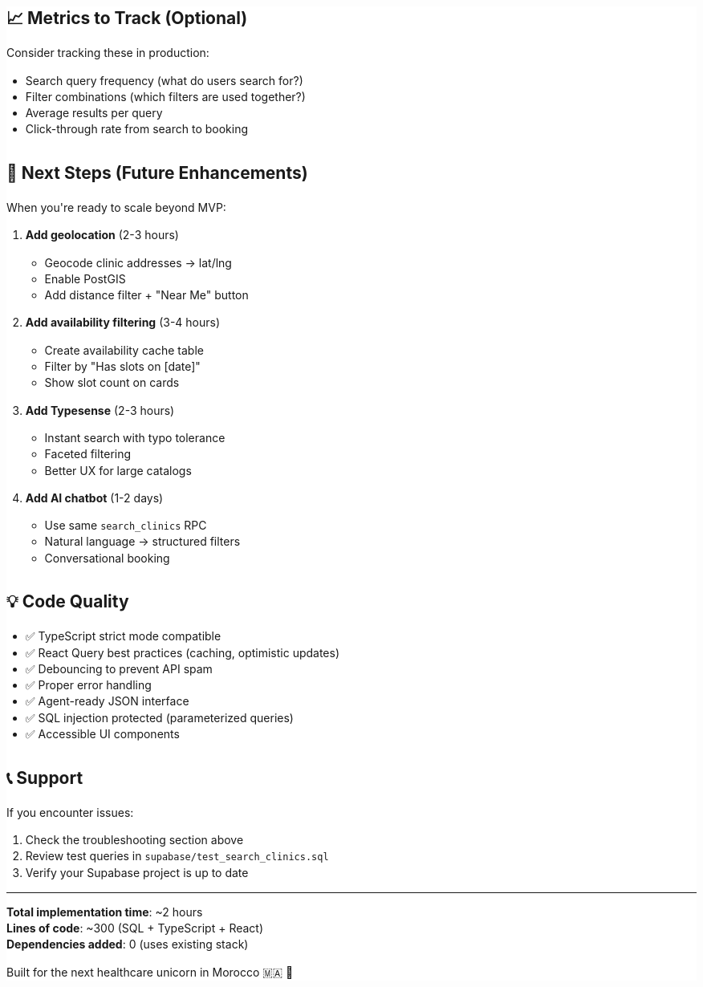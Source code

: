 ## 📈 Metrics to Track (Optional)

Consider tracking these in production:
- Search query frequency (what do users search for?)
- Filter combinations (which filters are used together?)
- Average results per query
- Click-through rate from search to booking

## 🎯 Next Steps (Future Enhancements)

When you're ready to scale beyond MVP:

1. **Add geolocation** (2-3 hours)
   - Geocode clinic addresses → lat/lng
   - Enable PostGIS
   - Add distance filter + "Near Me" button

2. **Add availability filtering** (3-4 hours)
   - Create availability cache table
   - Filter by "Has slots on [date]"
   - Show slot count on cards

3. **Add Typesense** (2-3 hours)
   - Instant search with typo tolerance
   - Faceted filtering
   - Better UX for large catalogs

4. **Add AI chatbot** (1-2 days)
   - Use same `search_clinics` RPC
   - Natural language → structured filters
   - Conversational booking

## 💡 Code Quality

- ✅ TypeScript strict mode compatible
- ✅ React Query best practices (caching, optimistic updates)
- ✅ Debouncing to prevent API spam
- ✅ Proper error handling
- ✅ Agent-ready JSON interface
- ✅ SQL injection protected (parameterized queries)
- ✅ Accessible UI components

## 📞 Support

If you encounter issues:
1. Check the troubleshooting section above
2. Review test queries in `supabase/test_search_clinics.sql`
3. Verify your Supabase project is up to date

---

**Total implementation time**: ~2 hours  
**Lines of code**: ~300 (SQL + TypeScript + React)  
**Dependencies added**: 0 (uses existing stack)  

Built for the next healthcare unicorn in Morocco 🇲🇦 🚀
